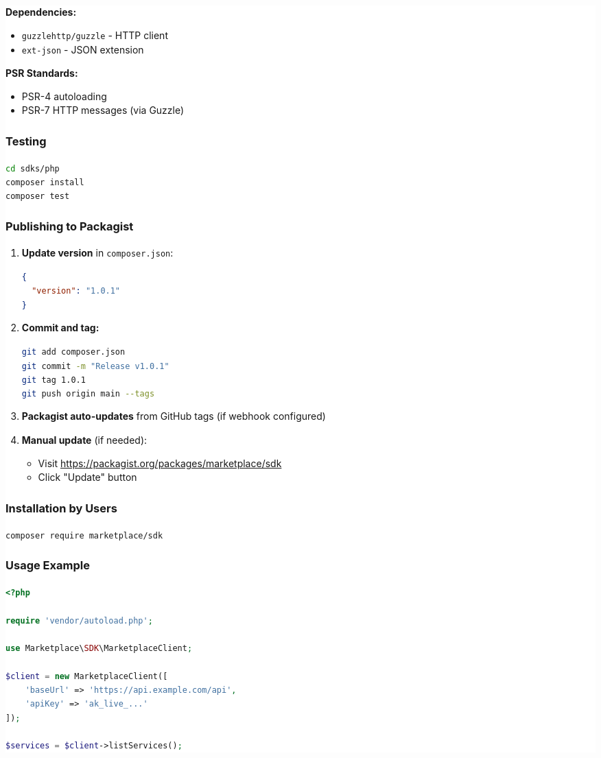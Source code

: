 **Dependencies:**
- `guzzlehttp/guzzle` - HTTP client
- `ext-json` - JSON extension

**PSR Standards:**
- PSR-4 autoloading
- PSR-7 HTTP messages (via Guzzle)

### Testing

```bash
cd sdks/php
composer install
composer test
```

### Publishing to Packagist

1. **Update version** in `composer.json`:
   ```json
   {
     "version": "1.0.1"
   }
   ```

2. **Commit and tag:**
   ```bash
   git add composer.json
   git commit -m "Release v1.0.1"
   git tag 1.0.1
   git push origin main --tags
   ```

3. **Packagist auto-updates** from GitHub tags (if webhook configured)

4. **Manual update** (if needed):
   - Visit https://packagist.org/packages/marketplace/sdk
   - Click "Update" button

### Installation by Users

```bash
composer require marketplace/sdk
```

### Usage Example

```php
<?php

require 'vendor/autoload.php';

use Marketplace\SDK\MarketplaceClient;

$client = new MarketplaceClient([
    'baseUrl' => 'https://api.example.com/api',
    'apiKey' => 'ak_live_...'
]);

$services = $client->listServices();
```
